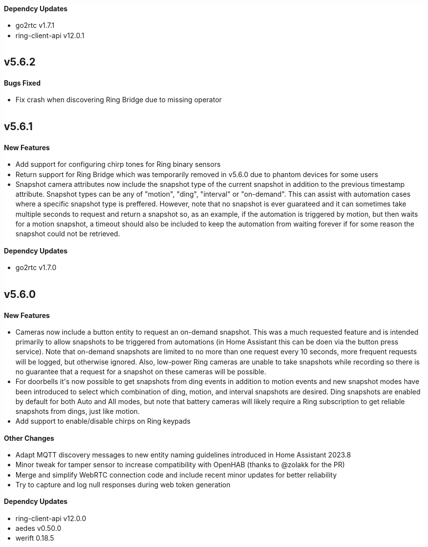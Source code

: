 **Dependcy Updates**
- go2rtc v1.7.1
- ring-client-api v12.0.1

## v5.6.2
**Bugs Fixed**
- Fix crash when discovering Ring Bridge due to missing operator

## v5.6.1
**New Features**
- Add support for configuring chirp tones for Ring binary sensors
- Return support for Ring Bridge which was temporarily removed in v5.6.0 due to phantom devices for some users
- Snapshot camera attributes now include the snapshot type of the current snapshot in addition to the previous timestamp attribute.  Snapshot types can be any of "motion", "ding", "interval" or "on-demand".  This can assist with automation cases where a specific snapshot type is preffered.  However, note that no snapshot is ever guarateed and it can sometimes take multiple seconds to request and return a snapshot so, as an example, if the automation is triggered by motion, but then waits for a motion snapshot, a timeout should also be included to keep the automation from waiting forever if for some reason the snapshot could not be retrieved.

**Dependcy Updates**
- go2rtc v1.7.0

## v5.6.0
**New Features**
- Cameras now include a button entity to request an on-demand snapshot.  This was a much requested feature and is intended primarily to allow snapshots to be triggered from automations (in Home Assistant this can be doen via the button press service).  Note that on-demand snapshots are limited to no more than one request every 10 seconds, more frequent requests will be logged, but otherwise ignored.  Also, low-power Ring cameras are unable to take snapshots while recording so there is no guarantee that a request for a snapshot on these cameras will be possible.
- For doorbells it's now possible to get snapshots from ding events in addition to motion events and new snapshot modes have been introduced to select which combination of ding, motion, and interval snapshots are desired.  Ding snapshots are enabled by default for both Auto and All modes, but note that battery cameras will likely require a Ring subscription to get reliable snapshots from dings, just like motion.
- Add support to enable/disable chirps on Ring keypads

**Other Changes**
- Adapt MQTT discovery messages to new entity naming guidelines introduced in Home Assistant 2023.8
- Minor tweak for tamper sensor to increase compatibility with OpenHAB (thanks to @zolakk for the PR)
- Merge and simplify WebRTC connection code and include recent minor updates for better reliability
- Try to capture and log null responses during web token generation

**Dependcy Updates**
- ring-client-api v12.0.0
- aedes v0.50.0
- werift 0.18.5
